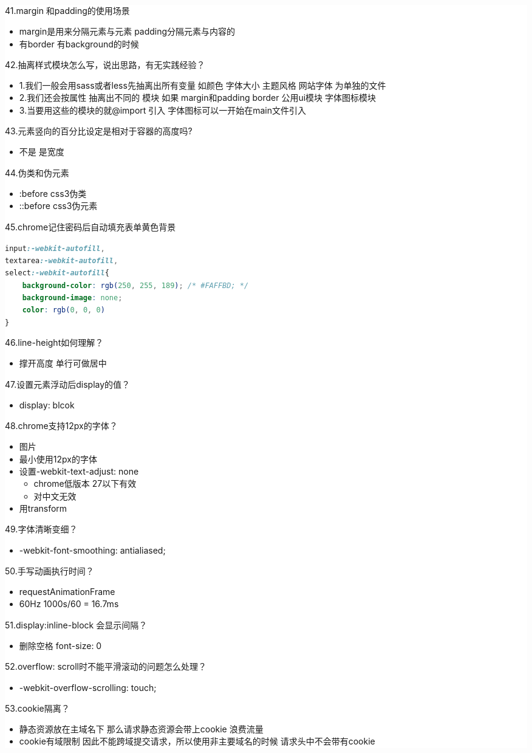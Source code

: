 41.margin 和padding的使用场景
- margin是用来分隔元素与元素 padding分隔元素与内容的
- 有border 有background的时候

42.抽离样式模块怎么写，说出思路，有无实践经验？
- 1.我们一般会用sass或者less先抽离出所有变量 如颜色 字体大小 主题风格 网站字体 为单独的文件
- 2.我们还会按属性 抽离出不同的 模块  如果 margin和padding  border 公用ui模块 字体图标模块
- 3.当要用这些的模块的就@import 引入  字体图标可以一开始在main文件引入

43.元素竖向的百分比设定是相对于容器的高度吗?
- 不是 是宽度

44.伪类和伪元素
- :before css3伪类
- ::before css3伪元素

45.chrome记住密码后自动填充表单黄色背景
```css
input:-webkit-autofill, 
textarea:-webkit-autofill, 
select:-webkit-autofill{
    background-color: rgb(250, 255, 189); /* #FAFFBD; */
    background-image: none;
    color: rgb(0, 0, 0)
}
```

46.line-height如何理解？
- 撑开高度 单行可做居中

47.设置元素浮动后display的值？
- display: blcok

48.chrome支持12px的字体？
- 图片
- 最小使用12px的字体
- 设置-webkit-text-adjust: none
    - chrome低版本 27以下有效
    - 对中文无效
- 用transform

49.字体清晰变细？
- -webkit-font-smoothing: antialiased;

50.手写动画执行时间？
- requestAnimationFrame
- 60Hz  1000s/60 = 16.7ms

51.display:inline-block 会显示间隔？
- 删除空格 font-size: 0

52.overflow: scroll时不能平滑滚动的问题怎么处理？
- -webkit-overflow-scrolling: touch;

53.cookie隔离？
- 静态资源放在主域名下 那么请求静态资源会带上cookie 浪费流量
- cookie有域限制 因此不能跨域提交请求，所以使用非主要域名的时候 请求头中不会带有cookie
